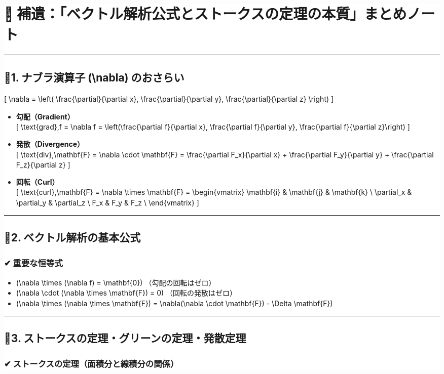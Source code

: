 
# 🧠 補遺：「ベクトル解析公式とストークスの定理の本質」まとめノート

---

## 🔸1. ナブラ演算子 \(\nabla\) のおさらい

\[
\nabla = \left( \frac{\partial}{\partial x}, \frac{\partial}{\partial y}, \frac{\partial}{\partial z} \right)
\]

- **勾配（Gradient）**  
\[
\text{grad}\,f = \nabla f = \left(\frac{\partial f}{\partial x}, \frac{\partial f}{\partial y}, \frac{\partial f}{\partial z}\right)
\]

- **発散（Divergence）**  
\[
\text{div}\,\mathbf{F} = \nabla \cdot \mathbf{F} = \frac{\partial F_x}{\partial x} + \frac{\partial F_y}{\partial y} + \frac{\partial F_z}{\partial z}
\]

- **回転（Curl）**  
\[
\text{curl}\,\mathbf{F} = \nabla \times \mathbf{F} = 
\begin{vmatrix}
\mathbf{i} & \mathbf{j} & \mathbf{k} \\
\partial_x & \partial_y & \partial_z \\
F_x & F_y & F_z \\
\end{vmatrix}
\]

---

## 🔸2. ベクトル解析の基本公式

### ✔ 重要な恒等式

- \(\nabla \times (\nabla f) = \mathbf{0}\) （勾配の回転はゼロ）  
- \(\nabla \cdot (\nabla \times \mathbf{F}) = 0\) （回転の発散はゼロ）  
- \(\nabla \times (\nabla \times \mathbf{F}) = \nabla(\nabla \cdot \mathbf{F}) - \Delta \mathbf{F}\)

---

## 🔸3. ストークスの定理・グリーンの定理・発散定理

### ✔ ストークスの定理（面積分と線積分の関係）
